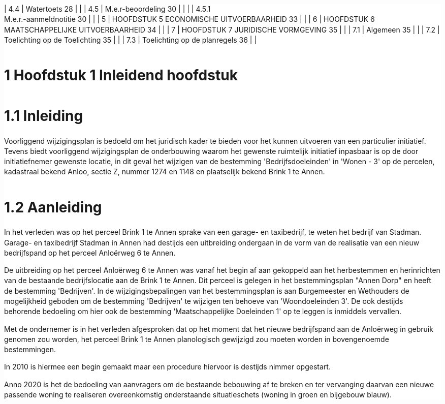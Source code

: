 | 4.4      | Watertoets 28                                               |  |
| 4.5      | M.e.r-beoordeling  30                                       |  |
|          | 4.5.1<br>M.e.r.-aanmeldnotitie 30                           |  |
| 5        | HOOFDSTUK 5 ECONOMISCHE UITVOERBAARHEID 33                  |  |
| 6        | HOOFDSTUK 6 MAATSCHAPPELIJKE UITVOERBAARHEID  34            |  |
| 7        | HOOFDSTUK 7 JURIDISCHE VORMGEVING 35                        |  |
| 7.1      | Algemeen 35                                                 |  |
| 7.2      | Toelichting op de Toelichting  35                           |  |
| 7.3      | Toelichting op de planregels  36                            |  |

# <span id="page-2-0"></span>**1 Hoofdstuk 1 Inleidend hoofdstuk**

# <span id="page-2-1"></span>**1.1 Inleiding**

Voorliggend wijzigingsplan is bedoeld om het juridisch kader te bieden voor het kunnen uitvoeren van een particulier initiatief. Tevens biedt voorliggend wijzigingsplan de onderbouwing waarom het gewenste ruimtelijk initiatief inpasbaar is op de door initiatiefnemer gewenste locatie, in dit geval het wijzigen van de bestemming 'Bedrijfsdoeleinden' in 'Wonen - 3' op de percelen, kadastraal bekend Anloo, sectie Z, nummer 1274 en 1148 en plaatselijk bekend Brink 1 te Annen.

# <span id="page-2-2"></span>**1.2 Aanleiding**

In het verleden was op het perceel Brink 1 te Annen sprake van een garage- en taxibedrijf, te weten het bedrijf van Stadman. Garage- en taxibedrijf Stadman in Annen had destijds een uitbreiding ondergaan in de vorm van de realisatie van een nieuw bedrijfspand op het perceel Anloërweg 6 te Annen.

De uitbreiding op het perceel Anloërweg 6 te Annen was vanaf het begin af aan gekoppeld aan het herbestemmen en herinrichten van de bestaande bedrijfslocatie aan de Brink 1 te Annen. Dit perceel is gelegen in het bestemmingsplan "Annen Dorp" en heeft de bestemming 'Bedrijven'. In de wijzigingsbepalingen van het bestemmingsplan is aan Burgemeester en Wethouders de mogelijkheid geboden om de bestemming 'Bedrijven' te wijzigen ten behoeve van 'Woondoeleinden 3'. De ook destijds behorende bedoeling om hier ook de bestemming 'Maatschappelijke Doeleinden 1' op te leggen is inmiddels vervallen.

Met de ondernemer is in het verleden afgesproken dat op het moment dat het nieuwe bedrijfspand aan de Anloërweg in gebruik genomen zou worden, het perceel Brink 1 te Annen planologisch gewijzigd zou moeten worden in bovengenoemde bestemmingen.

In 2010 is hiermee een begin gemaakt maar een procedure hiervoor is destijds nimmer opgestart.

Anno 2020 is het de bedoeling van aanvragers om de bestaande bebouwing af te breken en ter vervanging daarvan een nieuwe passende woning te realiseren overeenkomstig onderstaande situatieschets (woning in groen en bijgebouw blauw).
